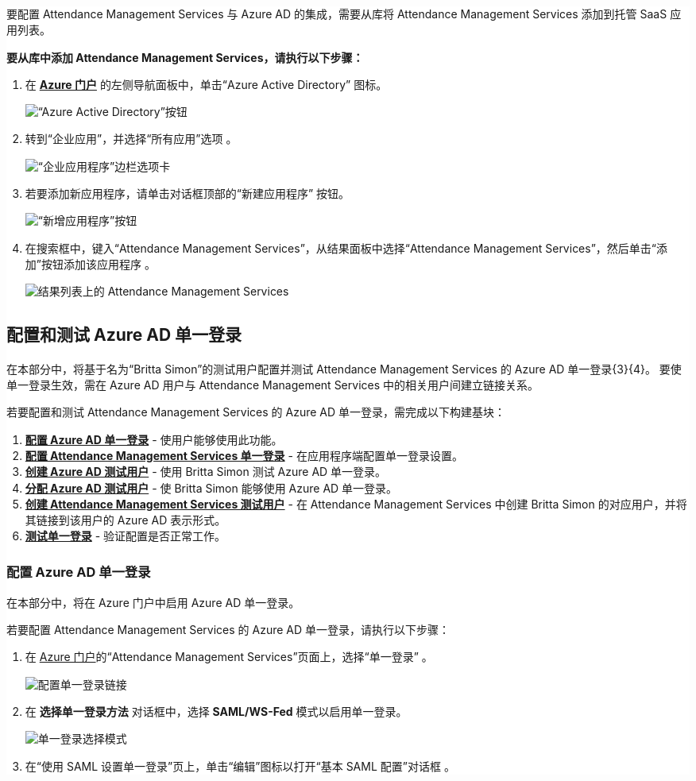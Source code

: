 要配置 Attendance Management Services 与 Azure AD 的集成，需要从库将 Attendance Management Services 添加到托管 SaaS 应用列表。

**要从库中添加 Attendance Management Services，请执行以下步骤：**

1. 在 **[Azure 门户](https://portal.azure.com)** 的左侧导航面板中，单击“Azure Active Directory”  图标。

    ![“Azure Active Directory”按钮](common/select-azuread.png)

2. 转到“企业应用”，并选择“所有应用”选项   。

    ![“企业应用程序”边栏选项卡](common/enterprise-applications.png)

3. 若要添加新应用程序，请单击对话框顶部的“新建应用程序”  按钮。

    ![“新增应用程序”按钮](common/add-new-app.png)

4. 在搜索框中，键入“Attendance Management Services”，从结果面板中选择“Attendance Management Services”，然后单击“添加”按钮添加该应用程序    。

    ![结果列表上的 Attendance Management Services](common/search-new-app.png)

## <a name="configure-and-test-azure-ad-single-sign-on"></a>配置和测试 Azure AD 单一登录

在本部分中，将基于名为“Britta Simon”的测试用户配置并测试 Attendance Management Services  的 Azure AD 单一登录{3}{4}。
要使单一登录生效，需在 Azure AD 用户与 Attendance Management Services 中的相关用户间建立链接关系。

若要配置和测试 Attendance Management Services 的 Azure AD 单一登录，需完成以下构建基块：

1. **[配置 Azure AD 单一登录](#configure-azure-ad-single-sign-on)** - 使用户能够使用此功能。
2. **[配置 Attendance Management Services 单一登录](#configure-attendance-management-services-single-sign-on)** - 在应用程序端配置单一登录设置。
3. **[创建 Azure AD 测试用户](#create-an-azure-ad-test-user)** - 使用 Britta Simon 测试 Azure AD 单一登录。
4. **[分配 Azure AD 测试用户](#assign-the-azure-ad-test-user)** - 使 Britta Simon 能够使用 Azure AD 单一登录。
5. **[创建 Attendance Management Services 测试用户](#create-attendance-management-services-test-user)** - 在 Attendance Management Services 中创建 Britta Simon 的对应用户，并将其链接到该用户的 Azure AD 表示形式。
6. **[测试单一登录](#test-single-sign-on)** - 验证配置是否正常工作。

### <a name="configure-azure-ad-single-sign-on"></a>配置 Azure AD 单一登录

在本部分中，将在 Azure 门户中启用 Azure AD 单一登录。

若要配置 Attendance Management Services 的 Azure AD 单一登录，请执行以下步骤：

1. 在 [Azure 门户](https://portal.azure.com/)的“Attendance Management Services”页面上，选择“单一登录”   。

    ![配置单一登录链接](common/select-sso.png)

2. 在 **选择单一登录方法** 对话框中，选择 **SAML/WS-Fed** 模式以启用单一登录。

    ![单一登录选择模式](common/select-saml-option.png)

3. 在“使用 SAML 设置单一登录”页上，单击“编辑”图标以打开“基本 SAML 配置”对话框    。

